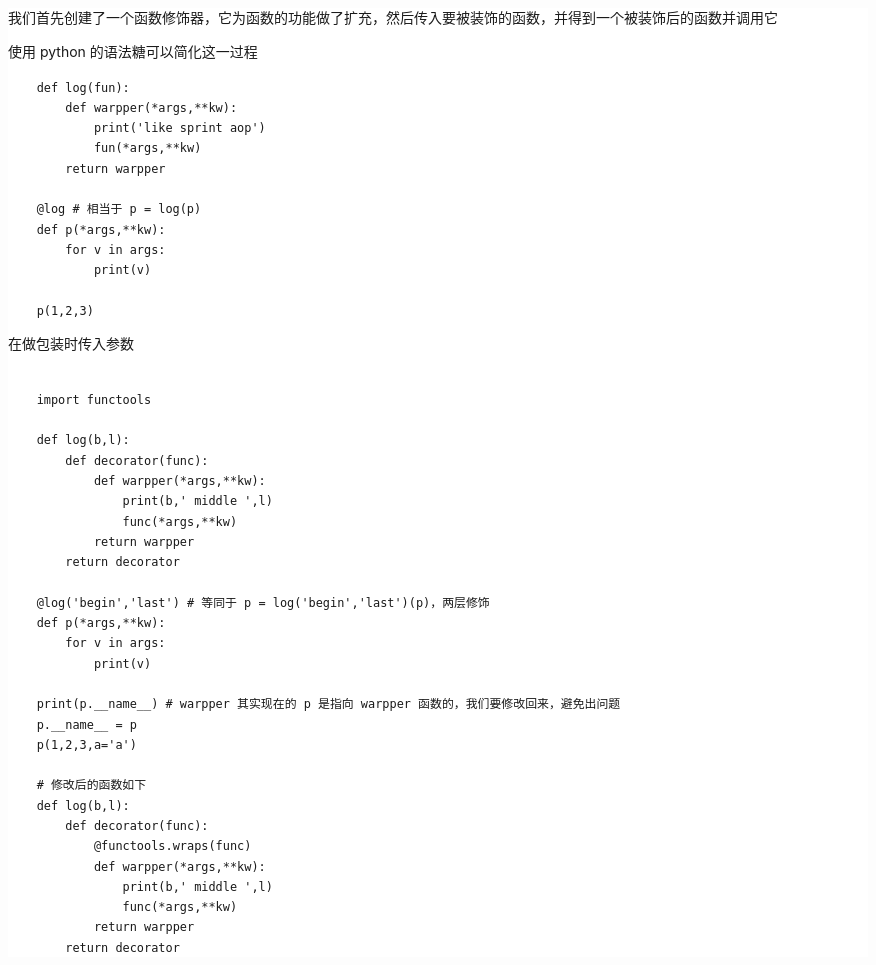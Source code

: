 我们首先创建了一个函数修饰器，它为函数的功能做了扩充，然后传入要被装饰的函数，并得到一个被装饰后的函数并调用它

使用 python 的语法糖可以简化这一过程

```
	def log(fun):
		def warpper(*args,**kw):
			print('like sprint aop')
			fun(*args,**kw)
		return warpper
		
	@log # 相当于 p = log(p)
	def p(*args,**kw):
		for v in args:
			print(v)
	
	p(1,2,3)
```

在做包装时传入参数

```

	import functools
	
	def log(b,l):
		def decorator(func):
			def warpper(*args,**kw):
				print(b,' middle ',l)
				func(*args,**kw)
			return warpper
		return decorator
	
	@log('begin','last') # 等同于 p = log('begin','last')(p)，两层修饰
	def p(*args,**kw):
		for v in args:
			print(v)
		
	print(p.__name__) # warpper 其实现在的 p 是指向 warpper 函数的，我们要修改回来，避免出问题
	p.__name__ = p
	p(1,2,3,a='a')
	
	# 修改后的函数如下
	def log(b,l):
		def decorator(func):
			@functools.wraps(func)
			def warpper(*args,**kw):
				print(b,' middle ',l)
				func(*args,**kw)
			return warpper
		return decorator

```
